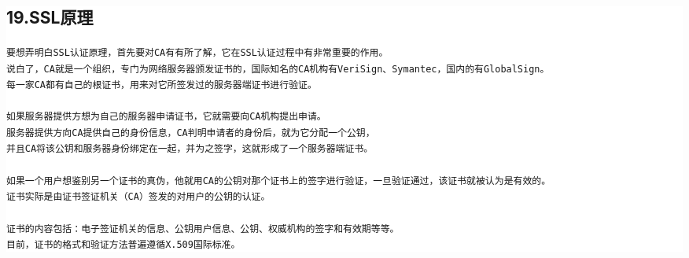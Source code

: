 ## 19.SSL原理

```
要想弄明白SSL认证原理，首先要对CA有有所了解，它在SSL认证过程中有非常重要的作用。
说白了，CA就是一个组织，专门为网络服务器颁发证书的，国际知名的CA机构有VeriSign、Symantec，国内的有GlobalSign。
每一家CA都有自己的根证书，用来对它所签发过的服务器端证书进行验证。

如果服务器提供方想为自己的服务器申请证书，它就需要向CA机构提出申请。
服务器提供方向CA提供自己的身份信息，CA判明申请者的身份后，就为它分配一个公钥，
并且CA将该公钥和服务器身份绑定在一起，并为之签字，这就形成了一个服务器端证书。

如果一个用户想鉴别另一个证书的真伪，他就用CA的公钥对那个证书上的签字进行验证，一旦验证通过，该证书就被认为是有效的。
证书实际是由证书签证机关（CA）签发的对用户的公钥的认证。

证书的内容包括：电子签证机关的信息、公钥用户信息、公钥、权威机构的签字和有效期等等。
目前，证书的格式和验证方法普遍遵循X.509国际标准。
```


